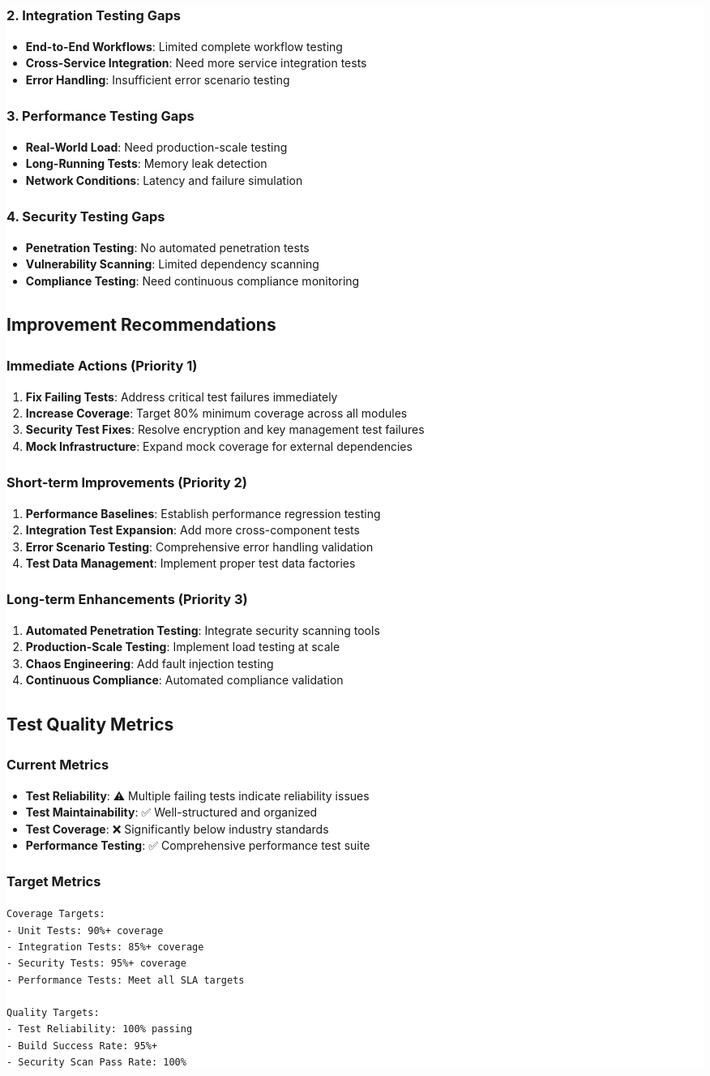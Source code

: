 ### 2. Integration Testing Gaps
- **End-to-End Workflows**: Limited complete workflow testing
- **Cross-Service Integration**: Need more service integration tests
- **Error Handling**: Insufficient error scenario testing

### 3. Performance Testing Gaps
- **Real-World Load**: Need production-scale testing
- **Long-Running Tests**: Memory leak detection
- **Network Conditions**: Latency and failure simulation

### 4. Security Testing Gaps
- **Penetration Testing**: No automated penetration tests
- **Vulnerability Scanning**: Limited dependency scanning
- **Compliance Testing**: Need continuous compliance monitoring

## Improvement Recommendations

### Immediate Actions (Priority 1)
1. **Fix Failing Tests**: Address critical test failures immediately
2. **Increase Coverage**: Target 80% minimum coverage across all modules
3. **Security Test Fixes**: Resolve encryption and key management test failures
4. **Mock Infrastructure**: Expand mock coverage for external dependencies

### Short-term Improvements (Priority 2)
1. **Performance Baselines**: Establish performance regression testing
2. **Integration Test Expansion**: Add more cross-component tests
3. **Error Scenario Testing**: Comprehensive error handling validation
4. **Test Data Management**: Implement proper test data factories

### Long-term Enhancements (Priority 3)
1. **Automated Penetration Testing**: Integrate security scanning tools
2. **Production-Scale Testing**: Implement load testing at scale
3. **Chaos Engineering**: Add fault injection testing
4. **Continuous Compliance**: Automated compliance validation

## Test Quality Metrics

### Current Metrics
- **Test Reliability**: ⚠️ Multiple failing tests indicate reliability issues
- **Test Maintainability**: ✅ Well-structured and organized
- **Test Coverage**: ❌ Significantly below industry standards
- **Performance Testing**: ✅ Comprehensive performance test suite

### Target Metrics
```
Coverage Targets:
- Unit Tests: 90%+ coverage
- Integration Tests: 85%+ coverage  
- Security Tests: 95%+ coverage
- Performance Tests: Meet all SLA targets

Quality Targets:
- Test Reliability: 100% passing
- Build Success Rate: 95%+
- Security Scan Pass Rate: 100%
```
